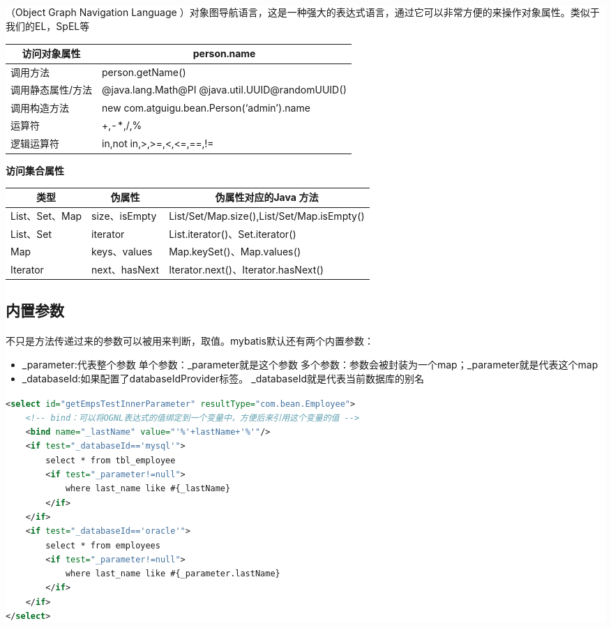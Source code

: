 （Object Graph Navigation Language ）对象图导航语言，这是一种强大的表达式语言，通过它可以非常方便的来操作对象属性。类似于我们的EL，SpEL等

| 访问对象属性      | person.name                                     |
| ----------------- | ----------------------------------------------- |
| 调用方法          | person.getName()                                |
| 调用静态属性/方法 | @java.lang.Math@PI @java.util.UUID@randomUUID() |
| 调用构造方法      | new com.atguigu.bean.Person(‘admin’).name       |
| 运算符            | +,-*,/,%                                        |
| 逻辑运算符        | in,not in,>,>=,<,<=,==,!=                       |

**访问集合属性**

| 类型           | 伪属性        | 伪属性对应的Java 方法                      |
| -------------- | ------------- | ------------------------------------------ |
| List、Set、Map | size、isEmpty | List/Set/Map.size(),List/Set/Map.isEmpty() |
| List、Set      | iterator      | List.iterator()、Set.iterator()            |
| Map            | keys、values  | Map.keySet()、Map.values()                 |
| Iterator       | next、hasNext | Iterator.next()、Iterator.hasNext()        |

## 内置参数

不只是方法传递过来的参数可以被用来判断，取值。mybatis默认还有两个内置参数：

- _parameter:代表整个参数
  单个参数：_parameter就是这个参数
  多个参数：参数会被封装为一个map；_parameter就是代表这个map
- _databaseId:如果配置了databaseIdProvider标签。 _databaseId就是代表当前数据库的别名

```xml
<select id="getEmpsTestInnerParameter" resultType="com.bean.Employee">
	<!-- bind：可以将OGNL表达式的值绑定到一个变量中，方便后来引用这个变量的值 -->
	<bind name="_lastName" value="'%'+lastName+'%'"/>
	<if test="_databaseId=='mysql'">
		select * from tbl_employee
		<if test="_parameter!=null">
			where last_name like #{_lastName}
		</if>
	</if>
	<if test="_databaseId=='oracle'">
		select * from employees
		<if test="_parameter!=null">
			where last_name like #{_parameter.lastName}
		</if>
	</if>
</select>
```